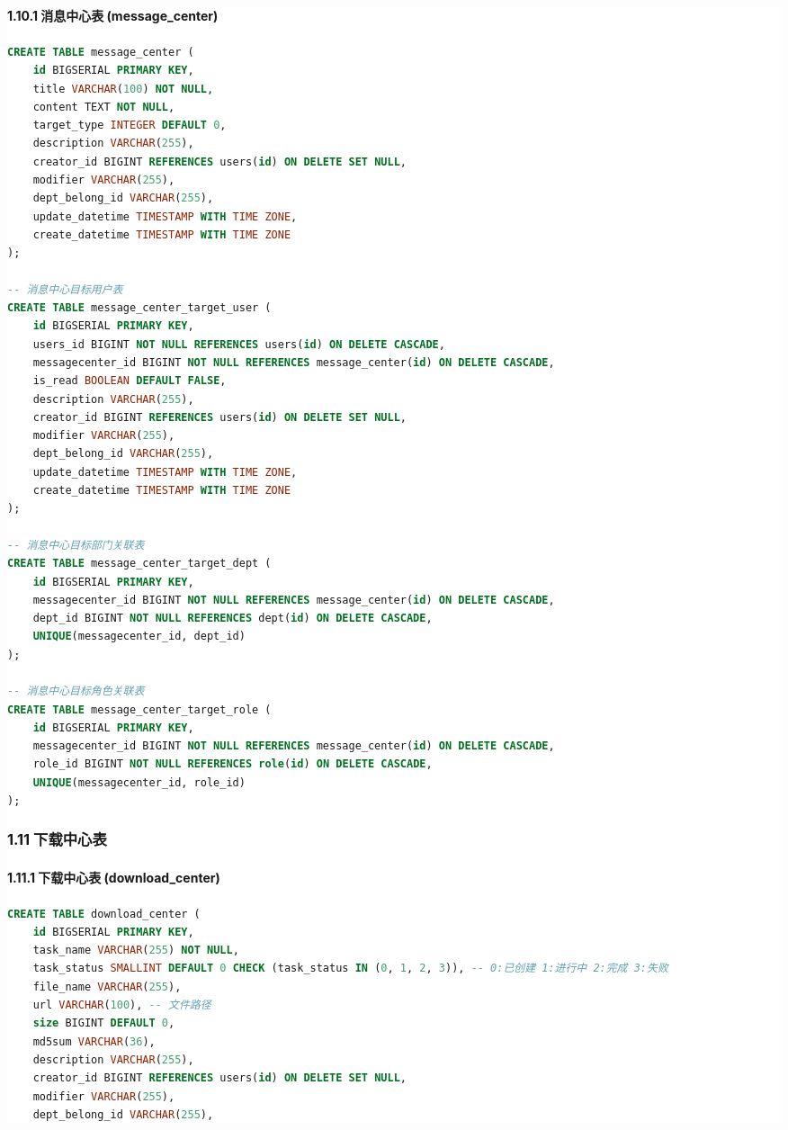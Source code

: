 #### 1.10.1 消息中心表 (message_center)

```sql
CREATE TABLE message_center (
    id BIGSERIAL PRIMARY KEY,
    title VARCHAR(100) NOT NULL,
    content TEXT NOT NULL,
    target_type INTEGER DEFAULT 0,
    description VARCHAR(255),
    creator_id BIGINT REFERENCES users(id) ON DELETE SET NULL,
    modifier VARCHAR(255),
    dept_belong_id VARCHAR(255),
    update_datetime TIMESTAMP WITH TIME ZONE,
    create_datetime TIMESTAMP WITH TIME ZONE
);

-- 消息中心目标用户表
CREATE TABLE message_center_target_user (
    id BIGSERIAL PRIMARY KEY,
    users_id BIGINT NOT NULL REFERENCES users(id) ON DELETE CASCADE,
    messagecenter_id BIGINT NOT NULL REFERENCES message_center(id) ON DELETE CASCADE,
    is_read BOOLEAN DEFAULT FALSE,
    description VARCHAR(255),
    creator_id BIGINT REFERENCES users(id) ON DELETE SET NULL,
    modifier VARCHAR(255),
    dept_belong_id VARCHAR(255),
    update_datetime TIMESTAMP WITH TIME ZONE,
    create_datetime TIMESTAMP WITH TIME ZONE
);

-- 消息中心目标部门关联表
CREATE TABLE message_center_target_dept (
    id BIGSERIAL PRIMARY KEY,
    messagecenter_id BIGINT NOT NULL REFERENCES message_center(id) ON DELETE CASCADE,
    dept_id BIGINT NOT NULL REFERENCES dept(id) ON DELETE CASCADE,
    UNIQUE(messagecenter_id, dept_id)
);

-- 消息中心目标角色关联表
CREATE TABLE message_center_target_role (
    id BIGSERIAL PRIMARY KEY,
    messagecenter_id BIGINT NOT NULL REFERENCES message_center(id) ON DELETE CASCADE,
    role_id BIGINT NOT NULL REFERENCES role(id) ON DELETE CASCADE,
    UNIQUE(messagecenter_id, role_id)
);
```

### 1.11 下载中心表

#### 1.11.1 下载中心表 (download_center)

```sql
CREATE TABLE download_center (
    id BIGSERIAL PRIMARY KEY,
    task_name VARCHAR(255) NOT NULL,
    task_status SMALLINT DEFAULT 0 CHECK (task_status IN (0, 1, 2, 3)), -- 0:已创建 1:进行中 2:完成 3:失败
    file_name VARCHAR(255),
    url VARCHAR(100), -- 文件路径
    size BIGINT DEFAULT 0,
    md5sum VARCHAR(36),
    description VARCHAR(255),
    creator_id BIGINT REFERENCES users(id) ON DELETE SET NULL,
    modifier VARCHAR(255),
    dept_belong_id VARCHAR(255),
```